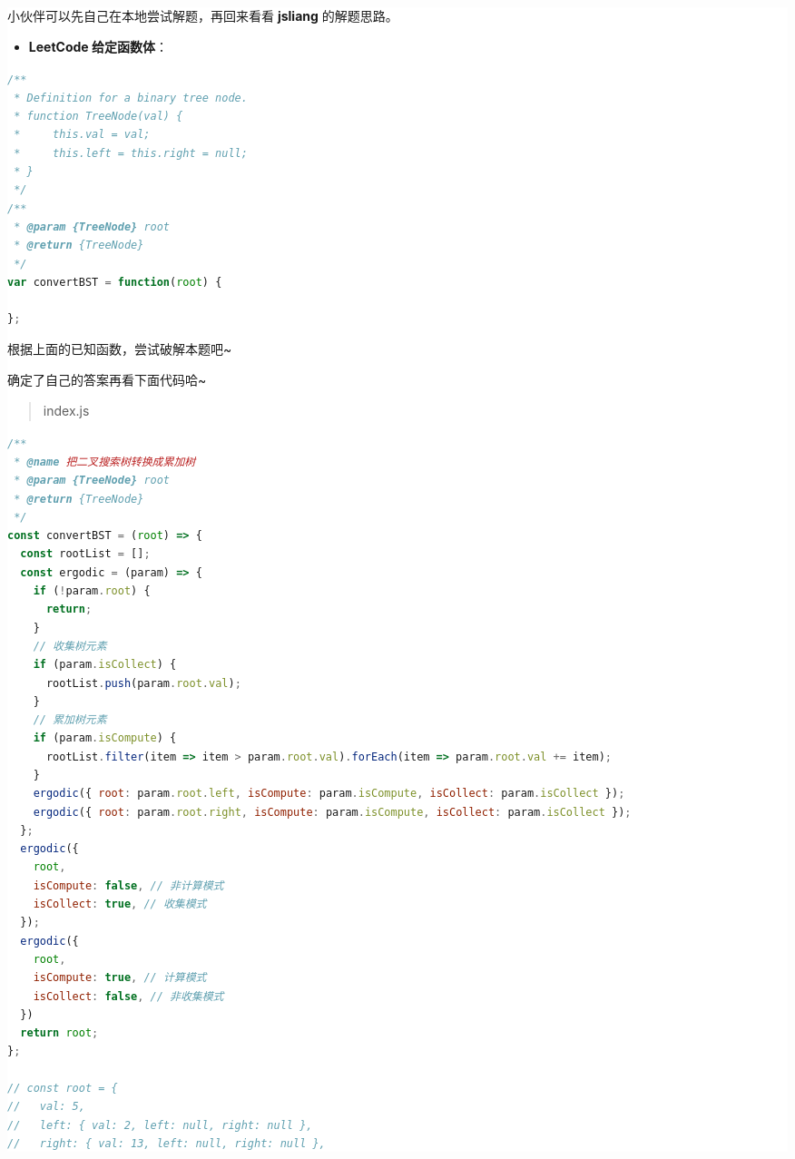 小伙伴可以先自己在本地尝试解题，再回来看看 **jsliang** 的解题思路。

* **LeetCode 给定函数体**：

```js
/**
 * Definition for a binary tree node.
 * function TreeNode(val) {
 *     this.val = val;
 *     this.left = this.right = null;
 * }
 */
/**
 * @param {TreeNode} root
 * @return {TreeNode}
 */
var convertBST = function(root) {
  
};
```

根据上面的已知函数，尝试破解本题吧~

确定了自己的答案再看下面代码哈~

> index.js

```js
/**
 * @name 把二叉搜索树转换成累加树
 * @param {TreeNode} root
 * @return {TreeNode}
 */
const convertBST = (root) => {
  const rootList = [];
  const ergodic = (param) => {
    if (!param.root) {
      return;
    }
    // 收集树元素
    if (param.isCollect) {
      rootList.push(param.root.val);
    }
    // 累加树元素
    if (param.isCompute) {
      rootList.filter(item => item > param.root.val).forEach(item => param.root.val += item);
    }
    ergodic({ root: param.root.left, isCompute: param.isCompute, isCollect: param.isCollect });
    ergodic({ root: param.root.right, isCompute: param.isCompute, isCollect: param.isCollect });
  };
  ergodic({
    root,
    isCompute: false, // 非计算模式
    isCollect: true, // 收集模式
  });
  ergodic({
    root,
    isCompute: true, // 计算模式
    isCollect: false, // 非收集模式
  })
  return root;
};

// const root = {
//   val: 5,
//   left: { val: 2, left: null, right: null },
//   right: { val: 13, left: null, right: null },
```